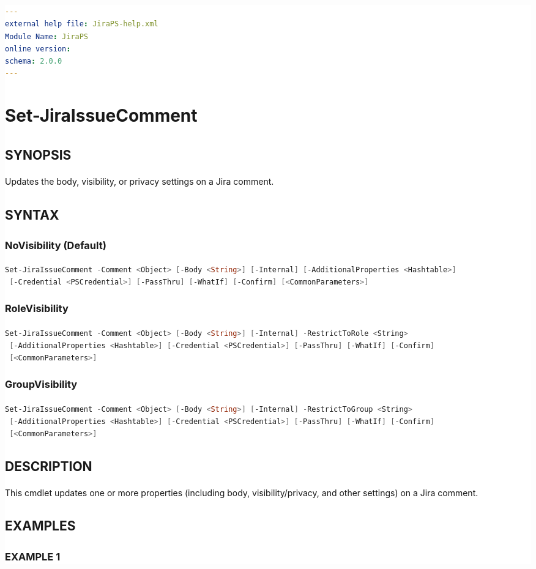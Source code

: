 ```yaml
---
external help file: JiraPS-help.xml
Module Name: JiraPS
online version:
schema: 2.0.0
---
```


# Set-JiraIssueComment

## SYNOPSIS

Updates the body, visibility, or privacy settings on a Jira comment.

## SYNTAX

### NoVisibility (Default)

```powershell
Set-JiraIssueComment -Comment <Object> [-Body <String>] [-Internal] [-AdditionalProperties <Hashtable>]
 [-Credential <PSCredential>] [-PassThru] [-WhatIf] [-Confirm] [<CommonParameters>]
```

### RoleVisibility

```powershell
Set-JiraIssueComment -Comment <Object> [-Body <String>] [-Internal] -RestrictToRole <String>
 [-AdditionalProperties <Hashtable>] [-Credential <PSCredential>] [-PassThru] [-WhatIf] [-Confirm]
 [<CommonParameters>]
```

### GroupVisibility

```powershell
Set-JiraIssueComment -Comment <Object> [-Body <String>] [-Internal] -RestrictToGroup <String>
 [-AdditionalProperties <Hashtable>] [-Credential <PSCredential>] [-PassThru] [-WhatIf] [-Confirm]
 [<CommonParameters>]
```

## DESCRIPTION

This cmdlet updates one or more properties (including body, visibility/privacy, and other settings) on a Jira comment.

## EXAMPLES

### EXAMPLE 1
